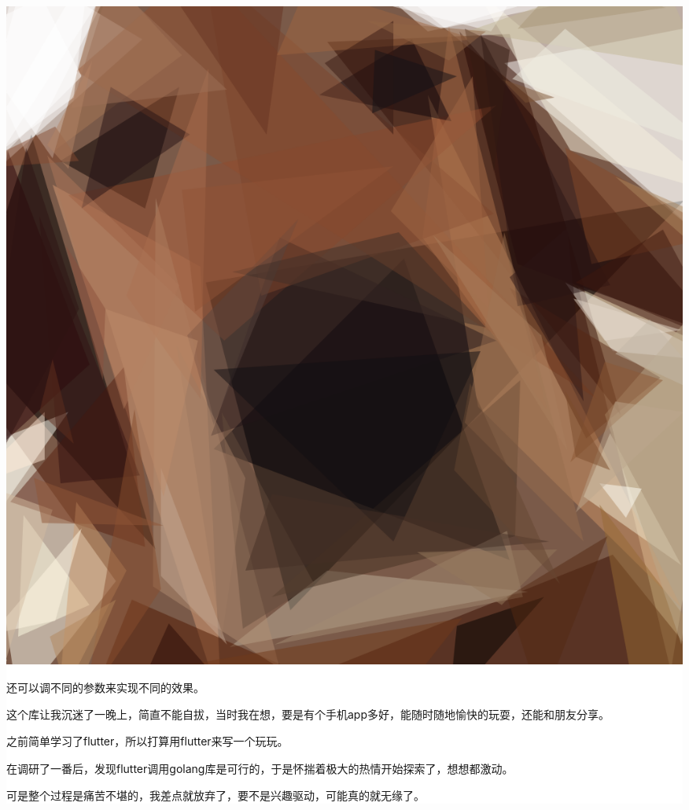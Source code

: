 ![](my_avatar_100.png)

还可以调不同的参数来实现不同的效果。

这个库让我沉迷了一晚上，简直不能自拔，当时我在想，要是有个手机app多好，能随时随地愉快的玩耍，还能和朋友分享。

之前简单学习了flutter，所以打算用flutter来写一个玩玩。

在调研了一番后，发现flutter调用golang库是可行的，于是怀揣着极大的热情开始探索了，想想都激动。

可是整个过程是痛苦不堪的，我差点就放弃了，要不是兴趣驱动，可能真的就无缘了。
